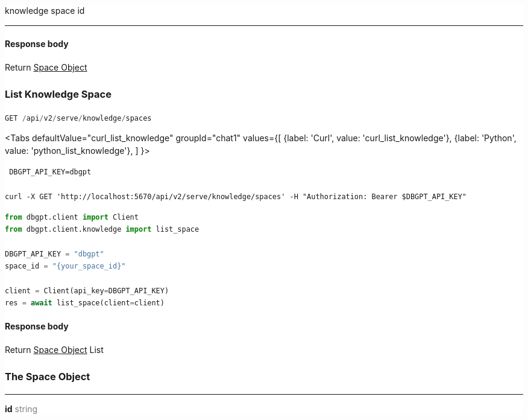 knowledge space id
________

#### Response body
Return <a href="#the-space-object">Space Object</a>

### List Knowledge Space

```python
GET /api/v2/serve/knowledge/spaces
```

<Tabs
  defaultValue="curl_list_knowledge"
  groupId="chat1"
  values={[
    {label: 'Curl', value: 'curl_list_knowledge'},
    {label: 'Python', value: 'python_list_knowledge'},
  ]
}>

<TabItem value="curl_list_knowledge">

```shell
 DBGPT_API_KEY=dbgpt

curl -X GET 'http://localhost:5670/api/v2/serve/knowledge/spaces' -H "Authorization: Bearer $DBGPT_API_KEY"
```
 </TabItem>

<TabItem value="python_list_knowledge">


```python
from dbgpt.client import Client
from dbgpt.client.knowledge import list_space

DBGPT_API_KEY = "dbgpt"
space_id = "{your_space_id}"

client = Client(api_key=DBGPT_API_KEY)
res = await list_space(client=client)

```

 </TabItem>
</Tabs>

#### Response body
Return <a href="#the-space-object">Space Object</a> List

### The Space Object

________
<b>id</b> <font color="gray"> string </font>
